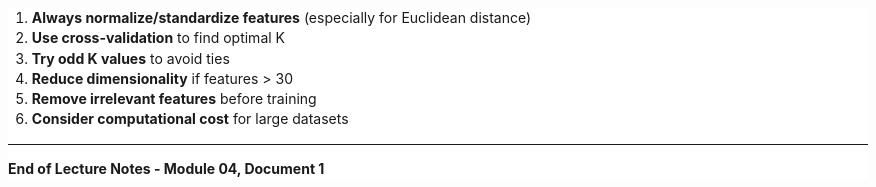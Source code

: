 1. **Always normalize/standardize features** (especially for Euclidean distance)
2. **Use cross-validation** to find optimal K
3. **Try odd K values** to avoid ties
4. **Reduce dimensionality** if features > 30
5. **Remove irrelevant features** before training
6. **Consider computational cost** for large datasets

---

**End of Lecture Notes - Module 04, Document 1**
